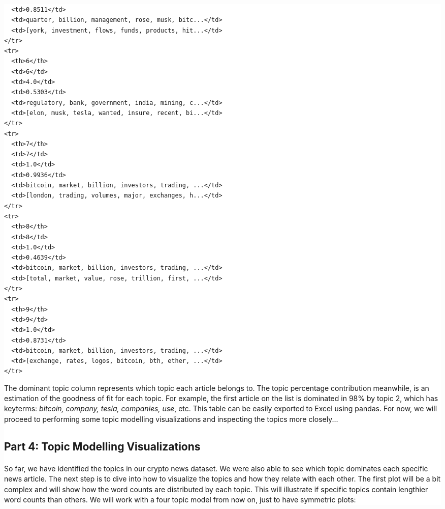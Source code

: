       <td>0.8511</td>
      <td>quarter, billion, management, rose, musk, bitc...</td>
      <td>[york, investment, flows, funds, products, hit...</td>
    </tr>
    <tr>
      <th>6</th>
      <td>6</td>
      <td>4.0</td>
      <td>0.5303</td>
      <td>regulatory, bank, government, india, mining, c...</td>
      <td>[elon, musk, tesla, wanted, insure, recent, bi...</td>
    </tr>
    <tr>
      <th>7</th>
      <td>7</td>
      <td>1.0</td>
      <td>0.9936</td>
      <td>bitcoin, market, billion, investors, trading, ...</td>
      <td>[london, trading, volumes, major, exchanges, h...</td>
    </tr>
    <tr>
      <th>8</th>
      <td>8</td>
      <td>1.0</td>
      <td>0.4639</td>
      <td>bitcoin, market, billion, investors, trading, ...</td>
      <td>[total, market, value, rose, trillion, first, ...</td>
    </tr>
    <tr>
      <th>9</th>
      <td>9</td>
      <td>1.0</td>
      <td>0.8731</td>
      <td>bitcoin, market, billion, investors, trading, ...</td>
      <td>[exchange, rates, logos, bitcoin, bth, ether, ...</td>
    </tr>
  </tbody>
</table>
</div>



The dominant topic column represents which topic each article belongs to. The topic percentage contribution meanwhile, is an estimation of the goodness of fit for each topic. For example, the first article on the list is dominated in 98% by topic 2, which has keyterms: *bitcoin, company, tesla, companies, use*, etc. This table can be easily exported to Excel using pandas. For now, we will proceed to performing some topic modelling visualizations and inspecting the topics more closely...

## Part 4: Topic Modelling Visualizations

So far, we have identified the topics in our crypto news dataset. We were also able to see which topic dominates each specific news article. The next step is to dive into how to visualize the topics and how they relate with each other. The first plot will be a bit complex and will show how the word counts are distributed by each topic. This will illustrate if specific topics contain lengthier word counts than others. We will work with a four topic model from now on, just to have symmetric plots:
